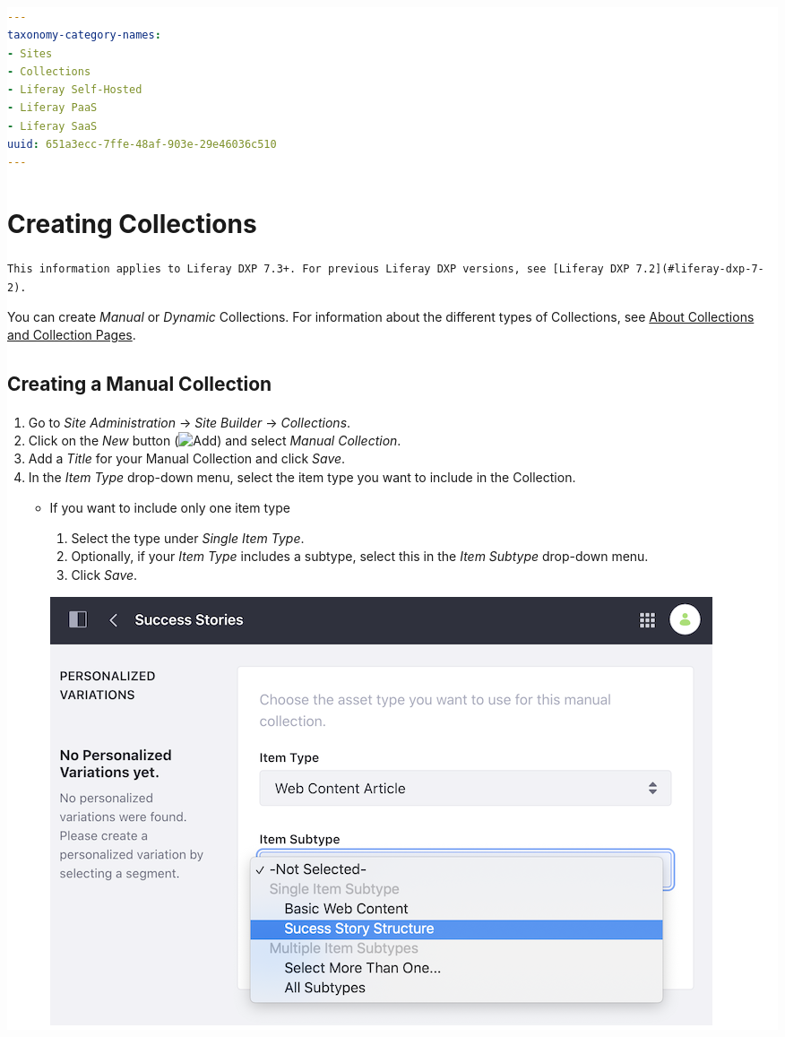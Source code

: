 ```yaml
---
taxonomy-category-names:
- Sites
- Collections
- Liferay Self-Hosted
- Liferay PaaS
- Liferay SaaS
uuid: 651a3ecc-7ffe-48af-903e-29e46036c510
---
```

# Creating Collections

```{note}
This information applies to Liferay DXP 7.3+. For previous Liferay DXP versions, see [Liferay DXP 7.2](#liferay-dxp-7-2).
```

You can create *Manual* or *Dynamic* Collections. For information about the different types of Collections, see [About Collections and Collection Pages](./about-collections-and-collection-pages.md).

## Creating a Manual Collection

1. Go to *Site Administration* &rarr; *Site Builder* &rarr; *Collections*.
1. Click on the *New* button (![Add](../../../images/icon-add.png)) and select *Manual Collection*.
1. Add a *Title* for your Manual Collection and click *Save*.
1. In the *Item Type* drop-down menu, select the item type you want to include in the Collection.
    - If you want to include only one item type

       1. Select the type under *Single Item Type*.
       1. Optionally, if your *Item Type* includes a subtype, select this in the *Item Subtype* drop-down menu.
       1. Click *Save*.

       ![Configure the content Type and Subtype for the Manual Collection](./creating-collections/images/01.png)
